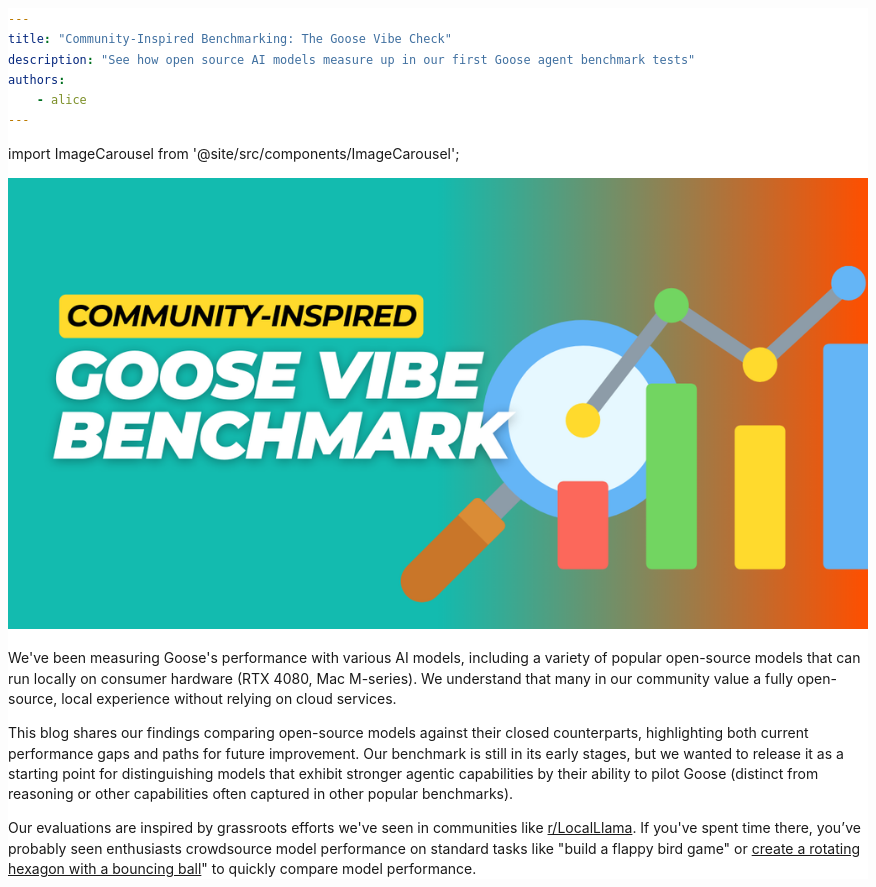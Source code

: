 ```yaml
---
title: "Community-Inspired Benchmarking: The Goose Vibe Check"
description: "See how open source AI models measure up in our first Goose agent benchmark tests"
authors: 
    - alice
---
```


import ImageCarousel from '@site/src/components/ImageCarousel';


![blog cover](goose-benchmark.png)

We've been measuring Goose's performance with various AI models, including a variety of popular open-source models that can run locally on consumer hardware (RTX 4080, Mac M-series). We understand that many in our community value a fully open-source, local experience without relying on cloud services.

This blog shares our findings comparing open-source models against their closed counterparts, highlighting both current performance gaps and paths for future improvement. Our benchmark is still in its early stages, but we wanted to release it as a starting point for distinguishing models that exhibit stronger agentic capabilities by their ability to pilot Goose (distinct from reasoning or other capabilities often captured in other popular benchmarks).




Our evaluations are inspired by grassroots efforts we've seen in communities like [r/LocalLlama](https://www.reddit.com/r/LocalLLaMA/). If you've spent time there, you’ve probably seen enthusiasts crowdsource model performance on standard tasks like "build a flappy bird game" or [create a rotating hexagon with a bouncing ball](https://www.reddit.com/r/LocalLLaMA/comments/1j7r47l/i_just_made_an_animation_of_a_ball_bouncing/)" to quickly compare model performance. 

